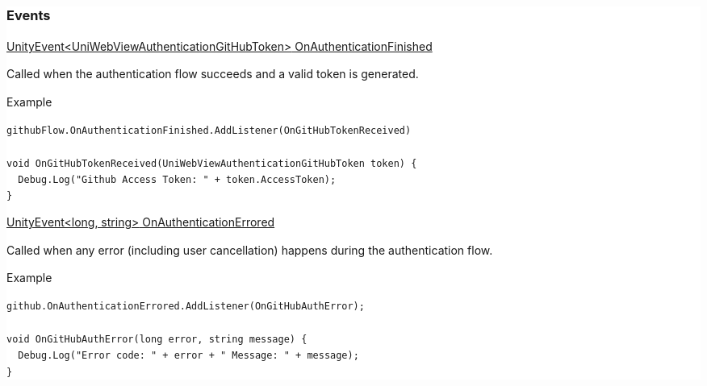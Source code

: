 ### Events

<div class='api-box method'>
  <div class="api-anchor" id='onauthenticationfinished'></div><div class='api-heading' data-id='onauthenticationfinished'><a href='#onauthenticationfinished'><span class='return-type'>UnityEvent&lt;UniWebViewAuthenticationGitHubToken&gt;</span> OnAuthenticationFinished</a></div>
  <div class='api-body'>
    <div class='desc'>
      <div class='summary'>
<p>Called when the authentication flow succeeds and a valid token is generated.</p>
</div>
                        <div class='example'>
    <p class='example-title'>Example</p>
<div class="language-csharp extra-class">
<pre class="language-csharp"><code>githubFlow<span class="token punctuation">.</span>OnAuthenticationFinished<span class="token punctuation">.</span><span class="token function">AddListener</span><span class="token punctuation">(</span>OnGitHubTokenReceived<span class="token punctuation">)</span>
<span />
<span class="token return-type class-name"><span class="token keyword">void</span></span> <span class="token function">OnGitHubTokenReceived</span><span class="token punctuation">(</span><span class="token class-name">UniWebViewAuthenticationGitHubToken</span> token<span class="token punctuation">)</span> <span class="token punctuation">{</span>
  Debug<span class="token punctuation">.</span><span class="token function">Log</span><span class="token punctuation">(</span><span class="token string">"Github Access Token: "</span> <span class="token operator">+</span> token<span class="token punctuation">.</span>AccessToken<span class="token punctuation">)</span><span class="token punctuation">;</span>
<span class="token punctuation">}</span>
</code></pre>
</div>
</div>
    </div>
  </div>
</div>
<div class='api-box method'>
  <div class="api-anchor" id='onauthenticationerrored'></div><div class='api-heading' data-id='onauthenticationerrored'><a href='#onauthenticationerrored'><span class='return-type'>UnityEvent&lt;long, string&gt;</span> OnAuthenticationErrored</a></div>
  <div class='api-body'>
    <div class='desc'>
      <div class='summary'>
<p>Called when any error (including user cancellation) happens during the authentication flow.</p>
</div>
                        <div class='example'>
    <p class='example-title'>Example</p>
<div class="language-csharp extra-class">
<pre class="language-csharp"><code>github<span class="token punctuation">.</span>OnAuthenticationErrored<span class="token punctuation">.</span><span class="token function">AddListener</span><span class="token punctuation">(</span>OnGitHubAuthError<span class="token punctuation">)</span><span class="token punctuation">;</span>
<span />
<span class="token return-type class-name"><span class="token keyword">void</span></span> <span class="token function">OnGitHubAuthError</span><span class="token punctuation">(</span><span class="token class-name"><span class="token keyword">long</span></span> error<span class="token punctuation">,</span> <span class="token class-name"><span class="token keyword">string</span></span> message<span class="token punctuation">)</span> <span class="token punctuation">{</span>
  Debug<span class="token punctuation">.</span><span class="token function">Log</span><span class="token punctuation">(</span><span class="token string">"Error code: "</span> <span class="token operator">+</span> error <span class="token operator">+</span> <span class="token string">" Message: "</span> <span class="token operator">+</span> message<span class="token punctuation">)</span><span class="token punctuation">;</span>
<span class="token punctuation">}</span>
</code></pre>
</div>